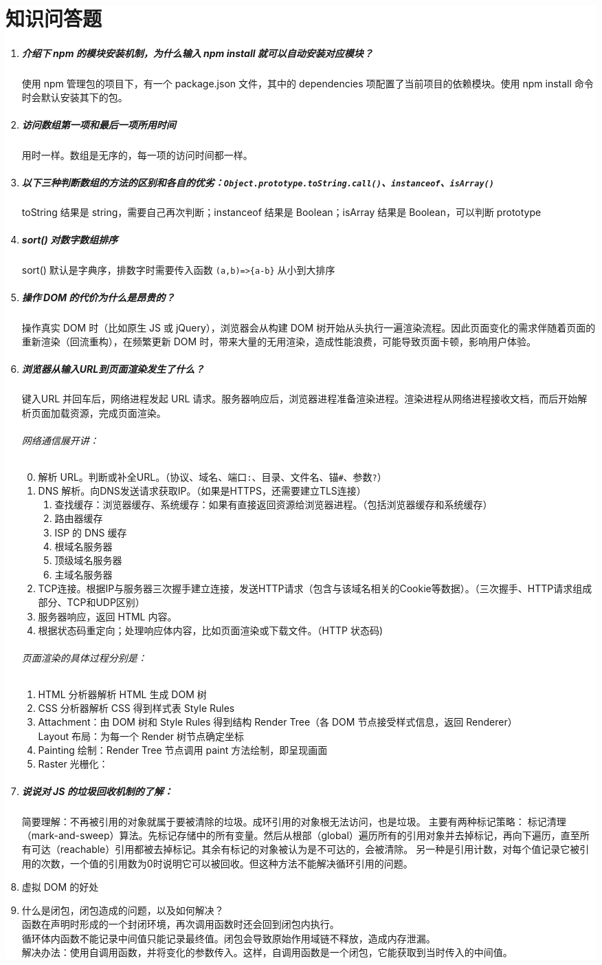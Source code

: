 # 知识问答题
1. ##### 介绍下 npm 的模块安装机制，为什么输入 npm install 就可以自动安装对应模块？
   使用 npm 管理包的项目下，有一个 package.json 文件，其中的 dependencies 项配置了当前项目的依赖模块。使用 npm install 命令时会默认安装其下的包。
2. ##### 访问数组第一项和最后一项所用时间
   用时一样。数组是无序的，每一项的访问时间都一样。
3. ##### 以下三种判断数组的方法的区别和各自的优劣：`Object.prototype.toString.call()`、`instanceof`、`isArray()` 
   toString 结果是 string，需要自己再次判断；instanceof 结果是 Boolean；isArray 结果是 Boolean，可以判断 prototype
   
4. ##### sort() 对数字数组排序
	sort() 默认是字典序，排数字时需要传入函数 `(a,b)=>{a-b}` 从小到大排序

5. ##### 操作 DOM 的代价为什么是昂贵的？  
   操作真实 DOM 时（比如原生 JS 或 jQuery），浏览器会从构建 DOM 树开始从头执行一遍渲染流程。因此页面变化的需求伴随着页面的重新渲染（回流重构），在频繁更新 DOM 时，带来大量的无用渲染，造成性能浪费，可能导致页面卡顿，影响用户体验。

6. ##### 浏览器从输入URL到页面渲染发生了什么？  

   键入URL 并回车后，网络进程发起 URL 请求。服务器响应后，浏览器进程准备渲染进程。渲染进程从网络进程接收文档，而后开始解析页面加载资源，完成页面渲染。  
   ###### 网络通信展开讲：
   0. 解析 URL。判断或补全URL。（协议、域名、端口`:`、目录、文件名、锚`#`、参数`?`）
   1. DNS 解析。向DNS发送请求获取IP。（如果是HTTPS，还需要建立TLS连接）
      1. 查找缓存：浏览器缓存、系统缓存：如果有直接返回资源给浏览器进程。（包括浏览器缓存和系统缓存）
      2. 路由器缓存
      3. ISP 的 DNS 缓存
      4. 根域名服务器
      5. 顶级域名服务器
      6. 主域名服务器
   2. TCP连接。根据IP与服务器三次握手建立连接，发送HTTP请求（包含与该域名相关的Cookie等数据）。（三次握手、HTTP请求组成部分、TCP和UDP区别）
   3. 服务器响应，返回 HTML 内容。
   4. 根据状态码重定向；处理响应体内容，比如页面渲染或下载文件。（HTTP 状态码)

   ###### 页面渲染的具体过程分别是：

   1. HTML 分析器解析 HTML 生成 DOM 树
   2. CSS 分析器解析 CSS 得到样式表 Style Rules
   3. Attachment：由 DOM 树和 Style Rules 得到结构 Render Tree（各 DOM 节点接受样式信息，返回 Renderer）  
      Layout 布局：为每一个 Render 树节点确定坐标
   4. Painting 绘制：Render Tree 节点调用 paint 方法绘制，即呈现画面
   5. Raster 光栅化：
8. ##### 说说对 JS 的垃圾回收机制的了解：  

   简要理解：不再被引用的对象就属于要被清除的垃圾。成环引用的对象根无法访问，也是垃圾。
   主要有两种标记策略：
   标记清理（mark-and-sweep）算法。先标记存储中的所有变量。然后从根部（global）遍历所有的引用对象并去掉标记，再向下遍历，直至所有可达（reachable）引用都被去掉标记。其余有标记的对象被认为是不可达的，会被清除。
   另一种是引用计数，对每个值记录它被引用的次数，一个值的引用数为0时说明它可以被回收。但这种方法不能解决循环引用的问题。

10. 虚拟 DOM 的好处

11. 什么是闭包，闭包造成的问题，以及如何解决？  
    函数在声明时形成的一个封闭环境，再次调用函数时还会回到闭包内执行。  
    循环体内函数不能记录中间值只能记录最终值。闭包会导致原始作用域链不释放，造成内存泄漏。  
    解决办法：使用自调用函数，并将变化的参数传入。这样，自调用函数是一个闭包，它能获取到当时传入的中间值。
